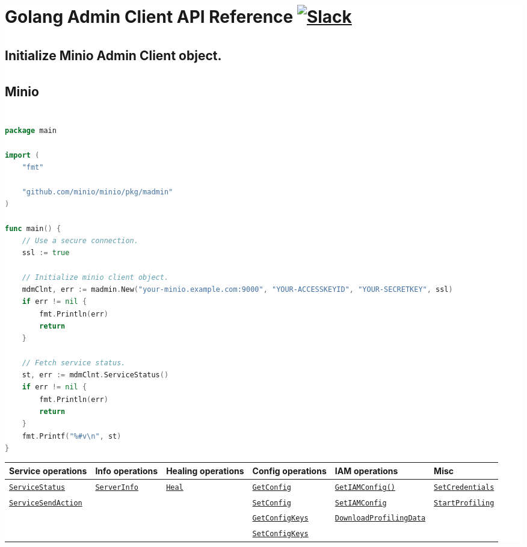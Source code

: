 # Golang Admin Client API Reference [![Slack](https://slack.minio.io/slack?type=svg)](https://slack.minio.io)

## Initialize Minio Admin Client object.

##  Minio

```go

package main

import (
    "fmt"

    "github.com/minio/minio/pkg/madmin"
)

func main() {
    // Use a secure connection.
    ssl := true

    // Initialize minio client object.
    mdmClnt, err := madmin.New("your-minio.example.com:9000", "YOUR-ACCESSKEYID", "YOUR-SECRETKEY", ssl)
    if err != nil {
        fmt.Println(err)
        return
    }

    // Fetch service status.
    st, err := mdmClnt.ServiceStatus()
    if err != nil {
        fmt.Println(err)
        return
    }
    fmt.Printf("%#v\n", st)
}

```

| Service operations         | Info operations  | Healing operations                    | Config operations        | IAM operations | Misc                                |
|:----------------------------|:----------------------------|:--------------------------------------|:--------------------------|:------------------------------------|:------------------------------------|
| [`ServiceStatus`](#ServiceStatus) | [`ServerInfo`](#ServerInfo) | [`Heal`](#Heal) | [`GetConfig`](#GetConfig) | [`GetIAMConfig()`](#GetIAMConfig) | [`SetCredentials`](#SetCredentials) |
| [`ServiceSendAction`](#ServiceSendAction) | | | [`SetConfig`](#SetConfig) | [`SetIAMConfig`](#SetIAMConfig) | [`StartProfiling`](#StartProfiling) |
| | |            | [`GetConfigKeys`](#GetConfigKeys) | [`DownloadProfilingData`](#DownloadProfilingData) |
| | |            | [`SetConfigKeys`](#SetConfigKeys) |                                     |
